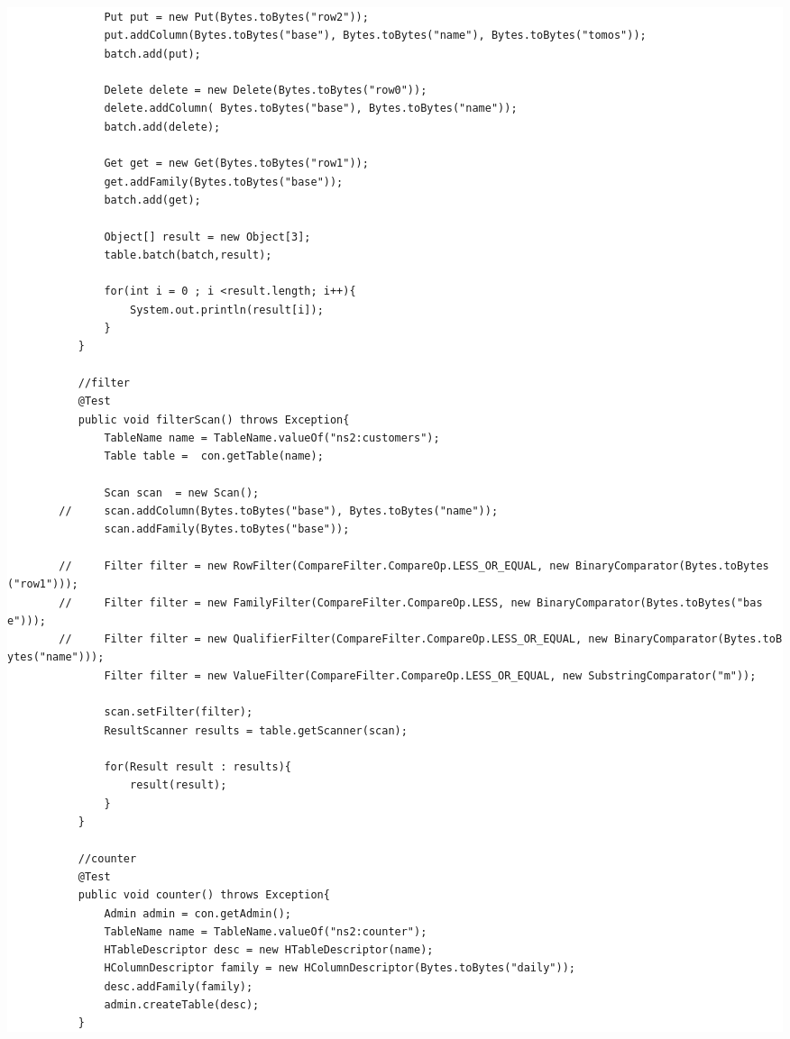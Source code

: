                    Put put = new Put(Bytes.toBytes("row2"));
                   put.addColumn(Bytes.toBytes("base"), Bytes.toBytes("name"), Bytes.toBytes("tomos"));
                   batch.add(put);
                   
                   Delete delete = new Delete(Bytes.toBytes("row0"));
                   delete.addColumn( Bytes.toBytes("base"), Bytes.toBytes("name"));
                   batch.add(delete);
                   
                   Get get = new Get(Bytes.toBytes("row1"));
                   get.addFamily(Bytes.toBytes("base"));
                   batch.add(get);
                   
                   Object[] result = new Object[3];
                   table.batch(batch,result);
                   
                   for(int i = 0 ; i <result.length; i++){
                       System.out.println(result[i]);
                   }
               }
               
               //filter
               @Test
               public void filterScan() throws Exception{
                   TableName name = TableName.valueOf("ns2:customers");
                   Table table =  con.getTable(name);
                   
                   Scan scan  = new Scan();
            //     scan.addColumn(Bytes.toBytes("base"), Bytes.toBytes("name"));
                   scan.addFamily(Bytes.toBytes("base"));
                   
            //     Filter filter = new RowFilter(CompareFilter.CompareOp.LESS_OR_EQUAL, new BinaryComparator(Bytes.toBytes("row1")));
            //     Filter filter = new FamilyFilter(CompareFilter.CompareOp.LESS, new BinaryComparator(Bytes.toBytes("base")));
            //     Filter filter = new QualifierFilter(CompareFilter.CompareOp.LESS_OR_EQUAL, new BinaryComparator(Bytes.toBytes("name")));
                   Filter filter = new ValueFilter(CompareFilter.CompareOp.LESS_OR_EQUAL, new SubstringComparator("m"));
                   
                   scan.setFilter(filter);
                   ResultScanner results = table.getScanner(scan);
                   
                   for(Result result : results){
                       result(result);
                   }
               }
               
               //counter
               @Test
               public void counter() throws Exception{
                   Admin admin = con.getAdmin();
                   TableName name = TableName.valueOf("ns2:counter");
                   HTableDescriptor desc = new HTableDescriptor(name);
                   HColumnDescriptor family = new HColumnDescriptor(Bytes.toBytes("daily"));
                   desc.addFamily(family);
                   admin.createTable(desc);
               }
               